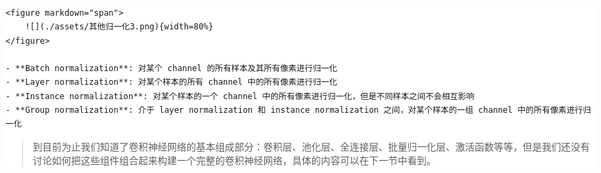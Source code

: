     <figure markdown="span">
        ![](./assets/其他归一化3.png){width=80%}
    </figure>

    - **Batch normalization**: 对某个 channel 的所有样本及其所有像素进行归一化
    - **Layer normalization**: 对某个样本的所有 channel 中的所有像素进行归一化
    - **Instance normalization**: 对某个样本的一个 channel 中的所有像素进行归一化，但是不同样本之间不会相互影响
    - **Group normalization**: 介于 layer normalization 和 instance normalization 之间，对某个样本的一组 channel 中的所有像素进行归一化

> 到目前为止我们知道了卷积神经网络的基本组成部分：卷积层、池化层、全连接层、批量归一化层、激活函数等等，但是我们还没有讨论如何把这些组件组合起来构建一个完整的卷积神经网络，具体的内容可以在下一节中看到。
